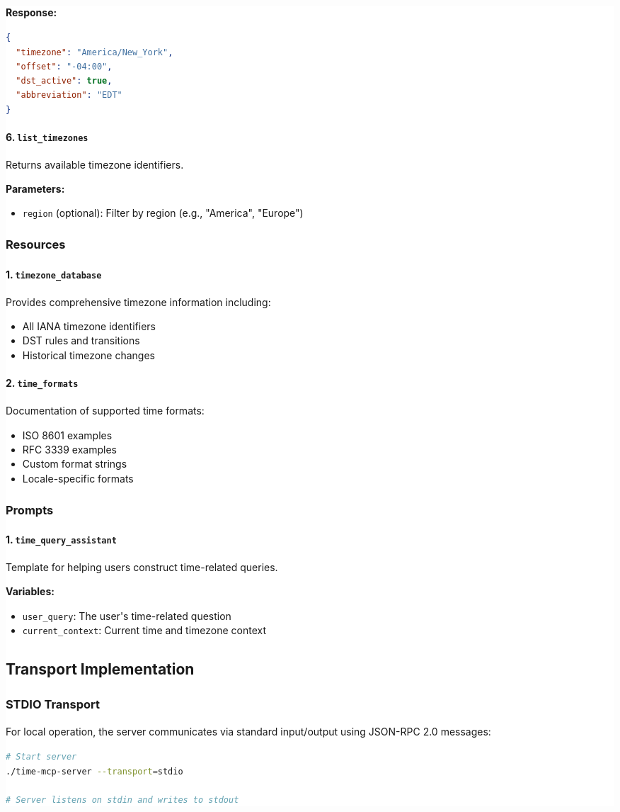 **Response:**
```json
{
  "timezone": "America/New_York",
  "offset": "-04:00",
  "dst_active": true,
  "abbreviation": "EDT"
}
```

#### 6. `list_timezones`

Returns available timezone identifiers.

**Parameters:**
- `region` (optional): Filter by region (e.g., "America", "Europe")

### Resources

#### 1. `timezone_database`

Provides comprehensive timezone information including:
- All IANA timezone identifiers
- DST rules and transitions
- Historical timezone changes

#### 2. `time_formats`

Documentation of supported time formats:
- ISO 8601 examples
- RFC 3339 examples
- Custom format strings
- Locale-specific formats

### Prompts

#### 1. `time_query_assistant`

Template for helping users construct time-related queries.

**Variables:**
- `user_query`: The user's time-related question
- `current_context`: Current time and timezone context

## Transport Implementation

### STDIO Transport

For local operation, the server communicates via standard input/output using JSON-RPC 2.0 messages:

```bash
# Start server
./time-mcp-server --transport=stdio

# Server listens on stdin and writes to stdout
```
